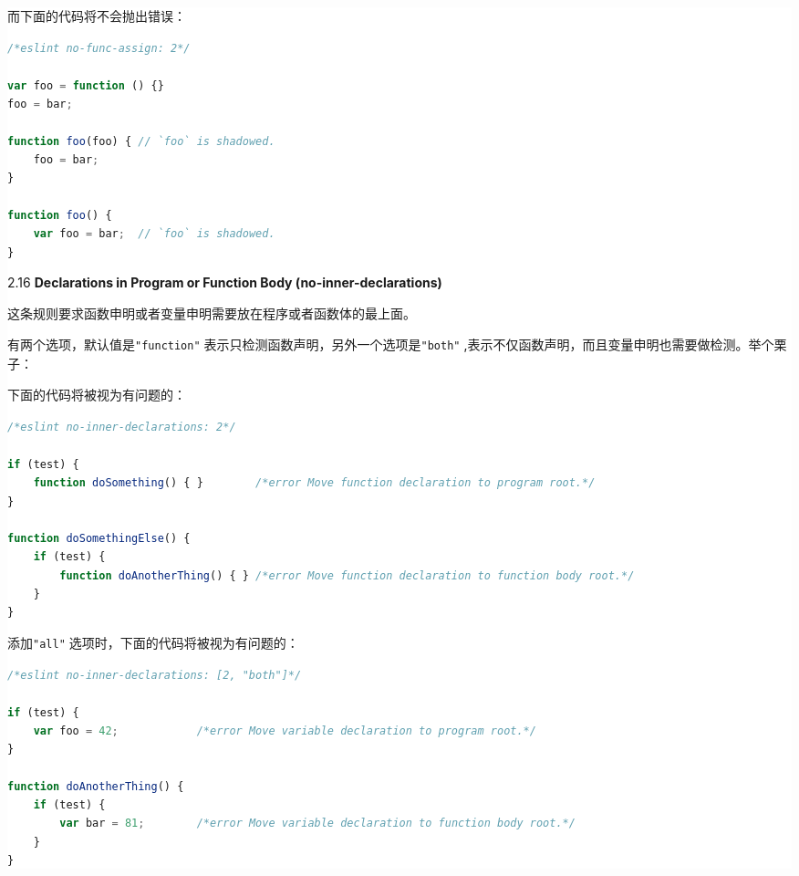 而下面的代码将不会抛出错误：

``` javascript
/*eslint no-func-assign: 2*/

var foo = function () {}
foo = bar;

function foo(foo) { // `foo` is shadowed.
    foo = bar;
}

function foo() {
    var foo = bar;  // `foo` is shadowed.
}
```

2.16 **Declarations in Program or Function Body (no-inner-declarations)**

这条规则要求函数申明或者变量申明需要放在程序或者函数体的最上面。

有两个选项，默认值是`"function"` 表示只检测函数声明，另外一个选项是`"both"` ,表示不仅函数声明，而且变量申明也需要做检测。举个栗子：

下面的代码将被视为有问题的：

``` javascript
/*eslint no-inner-declarations: 2*/

if (test) {
    function doSomething() { }        /*error Move function declaration to program root.*/
}

function doSomethingElse() {
    if (test) {
        function doAnotherThing() { } /*error Move function declaration to function body root.*/
    }
}
```

添加`"all"` 选项时，下面的代码将被视为有问题的：

``` javascript
/*eslint no-inner-declarations: [2, "both"]*/

if (test) {
    var foo = 42;            /*error Move variable declaration to program root.*/
}

function doAnotherThing() {
    if (test) {
        var bar = 81;        /*error Move variable declaration to function body root.*/
    }
}

```
